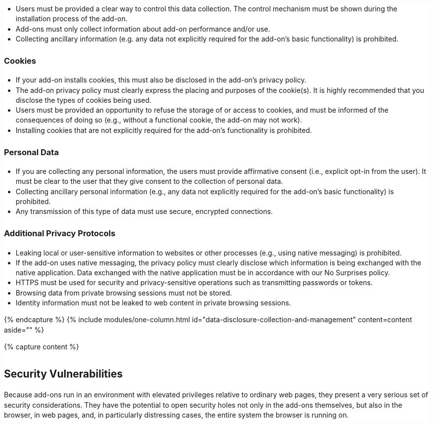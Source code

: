 - Users must be provided a clear way to control this data collection. The control mechanism must be shown during the installation process of the add-on.
- Add-ons must only collect information about add-on performance and/or use.
- Collecting ancillary information (e.g. any data not explicitly required for the add-on’s basic functionality) is prohibited.

### Cookies

- If your add-on installs cookies, this must also be disclosed in the add-on’s privacy policy.
- The add-on privacy policy must clearly express the placing and purposes of the cookie(s). It is highly recommended that you disclose the types of cookies being used.
- Users must be provided an opportunity to refuse the storage of or access to cookies, and must be informed of the consequences of doing so (e.g., without a functional cookie, the add-on may not work).
- Installing cookies that are not explicitly required for the add-on’s functionality is prohibited.

### Personal Data

- If you are collecting any personal information, the users must provide affirmative consent (i.e., explicit opt-in from the user). It must be clear to the user that they give consent to the collection of personal data.
- Collecting ancillary personal information (e.g., any data not explicitly required for the add-on’s basic functionality) is prohibited.
- Any transmission of this type of data must use secure, encrypted connections.

### Additional Privacy Protocols

- Leaking local or user-sensitive information to websites or other processes (e.g., using native messaging) is prohibited.
- If the add-on uses native messaging, the privacy policy must clearly disclose which information is being exchanged with the native application. Data exchanged with the native application must be in accordance with our No Surprises policy.
- HTTPS must be used for security and privacy-sensitive operations such as transmitting passwords or tokens.
- Browsing data from private browsing sessions must not be stored.
- Identity information must not be leaked to web content in private browsing sessions.

{% endcapture %}
{% include modules/one-column.html
  id="data-disclosure-collection-and-management"
  content=content
  aside=""
%}





{% capture content %}

## Security Vulnerabilities

Because add-ons run in an environment with elevated privileges relative to ordinary web pages, they present a very serious set of security considerations. They have the potential to open security holes not only in the add-ons themselves, but also in the browser, in web pages, and, in particularly distressing cases, the entire system the browser is running on.
